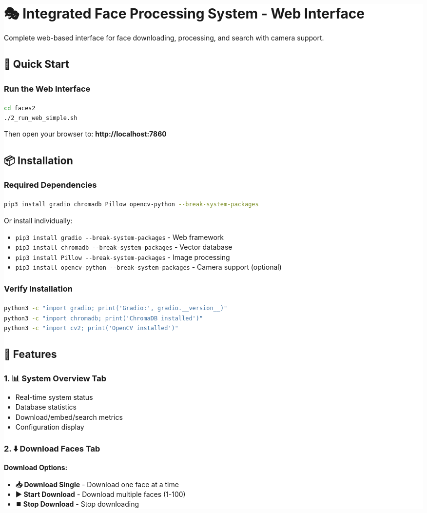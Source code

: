 # 🎭 Integrated Face Processing System - Web Interface

Complete web-based interface for face downloading, processing, and search with camera support.

## 🚀 Quick Start

### Run the Web Interface

```bash
cd faces2
./2_run_web_simple.sh
```

Then open your browser to: **http://localhost:7860**

## 📦 Installation

### Required Dependencies

```bash
pip3 install gradio chromadb Pillow opencv-python --break-system-packages
```

Or install individually:
- `pip3 install gradio --break-system-packages` - Web framework
- `pip3 install chromadb --break-system-packages` - Vector database
- `pip3 install Pillow --break-system-packages` - Image processing
- `pip3 install opencv-python --break-system-packages` - Camera support (optional)

### Verify Installation

```bash
python3 -c "import gradio; print('Gradio:', gradio.__version__)"
python3 -c "import chromadb; print('ChromaDB installed')"
python3 -c "import cv2; print('OpenCV installed')"
```

## 🌟 Features

### 1. 📊 System Overview Tab
- Real-time system status
- Database statistics
- Download/embed/search metrics
- Configuration display

### 2. ⬇️ Download Faces Tab
**Download Options:**
- **📥 Download Single** - Download one face at a time
- **▶️ Start Download** - Download multiple faces (1-100)
- **⏹️ Stop Download** - Stop downloading

